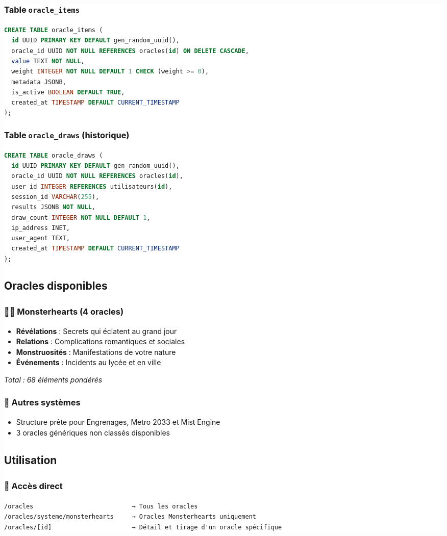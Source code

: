 ### Table `oracle_items`
```sql
CREATE TABLE oracle_items (
  id UUID PRIMARY KEY DEFAULT gen_random_uuid(),
  oracle_id UUID NOT NULL REFERENCES oracles(id) ON DELETE CASCADE,
  value TEXT NOT NULL,
  weight INTEGER NOT NULL DEFAULT 1 CHECK (weight >= 0),
  metadata JSONB,
  is_active BOOLEAN DEFAULT TRUE,
  created_at TIMESTAMP DEFAULT CURRENT_TIMESTAMP
);
```

### Table `oracle_draws` (historique)
```sql
CREATE TABLE oracle_draws (
  id UUID PRIMARY KEY DEFAULT gen_random_uuid(),
  oracle_id UUID NOT NULL REFERENCES oracles(id),
  user_id INTEGER REFERENCES utilisateurs(id),
  session_id VARCHAR(255),
  results JSONB NOT NULL,
  draw_count INTEGER NOT NULL DEFAULT 1,
  ip_address INET,
  user_agent TEXT,
  created_at TIMESTAMP DEFAULT CURRENT_TIMESTAMP
);
```

## Oracles disponibles

### 🧛‍♀️ Monsterhearts (4 oracles)
- **Révélations** : Secrets qui éclatent au grand jour
- **Relations** : Complications romantiques et sociales  
- **Monstruosités** : Manifestations de votre nature
- **Événements** : Incidents au lycée et en ville

*Total : 68 éléments pondérés*

### 🔮 Autres systèmes
- Structure prête pour Engrenages, Metro 2033 et Mist Engine
- 3 oracles génériques non classés disponibles

## Utilisation

### 🎯 Accès direct
```
/oracles                           → Tous les oracles
/oracles/systeme/monsterhearts     → Oracles Monsterhearts uniquement
/oracles/[id]                      → Détail et tirage d'un oracle spécifique
```
